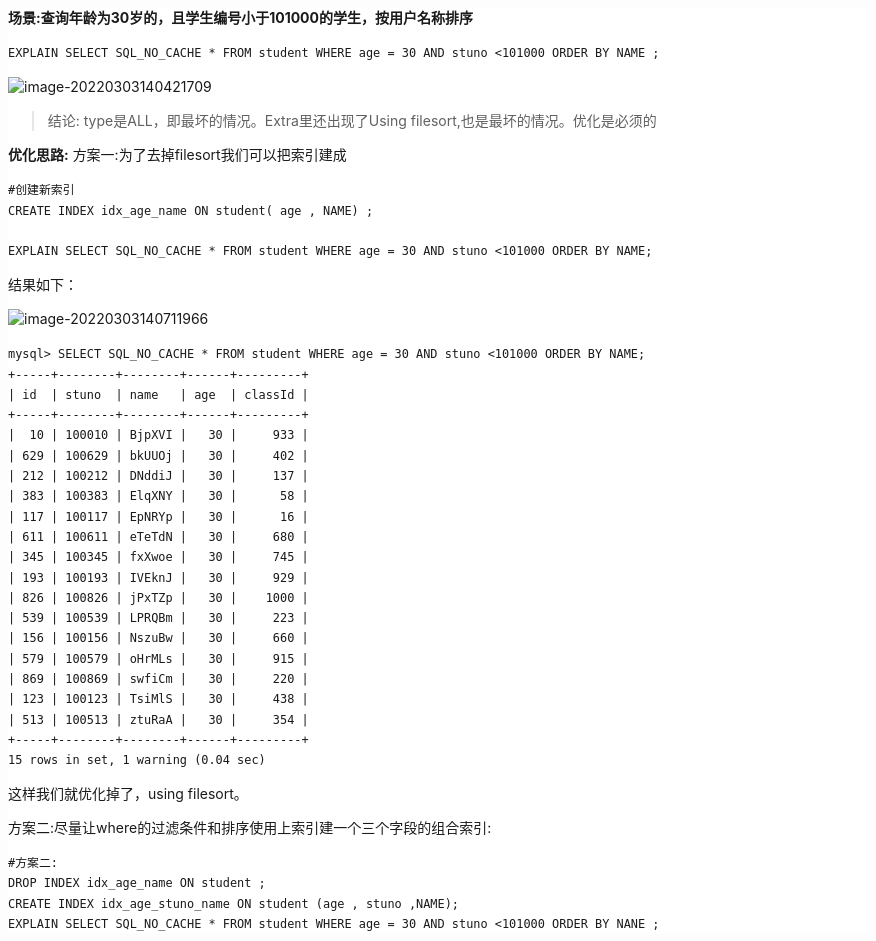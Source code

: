 **场景:查询年龄为30岁的，且学生编号小于101000的学生，按用户名称排序**

```mysql
EXPLAIN SELECT SQL_NO_CACHE * FROM student WHERE age = 30 AND stuno <101000 ORDER BY NAME ;
```

![image-20220303140421709](https://gitee.com/kiteflyer/picture/raw/master/MySQL/%E6%8E%92%E5%BA%8F%E6%9C%AA%E5%8A%A0%E7%B4%A2%E5%BC%95%E6%A1%88%E5%88%97.png)

> 结论: type是ALL，即最坏的情况。Extra里还出现了Using filesort,也是最坏的情况。优化是必须的

**优化思路:**
方案一:为了去掉filesort我们可以把索引建成

```mysql
#创建新索引
CREATE INDEX idx_age_name ON student( age , NAME) ;

EXPLAIN SELECT SQL_NO_CACHE * FROM student WHERE age = 30 AND stuno <101000 ORDER BY NAME;
```

结果如下：

![image-20220303140711966](https://gitee.com/kiteflyer/picture/raw/master/MySQL/%E6%8E%92%E5%BA%8F%E5%8A%A0%E7%B4%A2%E5%BC%95%E6%A1%88%E5%88%97.png)

```mysql
mysql> SELECT SQL_NO_CACHE * FROM student WHERE age = 30 AND stuno <101000 ORDER BY NAME;
+-----+--------+--------+------+---------+
| id  | stuno  | name   | age  | classId |
+-----+--------+--------+------+---------+
|  10 | 100010 | BjpXVI |   30 |     933 |
| 629 | 100629 | bkUUOj |   30 |     402 |
| 212 | 100212 | DNddiJ |   30 |     137 |
| 383 | 100383 | ElqXNY |   30 |      58 |
| 117 | 100117 | EpNRYp |   30 |      16 |
| 611 | 100611 | eTeTdN |   30 |     680 |
| 345 | 100345 | fxXwoe |   30 |     745 |
| 193 | 100193 | IVEknJ |   30 |     929 |
| 826 | 100826 | jPxTZp |   30 |    1000 |
| 539 | 100539 | LPRQBm |   30 |     223 |
| 156 | 100156 | NszuBw |   30 |     660 |
| 579 | 100579 | oHrMLs |   30 |     915 |
| 869 | 100869 | swfiCm |   30 |     220 |
| 123 | 100123 | TsiMlS |   30 |     438 |
| 513 | 100513 | ztuRaA |   30 |     354 |
+-----+--------+--------+------+---------+
15 rows in set, 1 warning (0.04 sec)
```

这样我们就优化掉了，using filesort。

方案二:尽量让where的过滤条件和排序使用上索引建一个三个字段的组合索引:


```mysql
#方案二:
DROP INDEX idx_age_name ON student ;
CREATE INDEX idx_age_stuno_name ON student (age , stuno ,NAME);
EXPLAIN SELECT SQL_NO_CACHE * FROM student WHERE age = 30 AND stuno <101000 ORDER BY NANE ;
```
